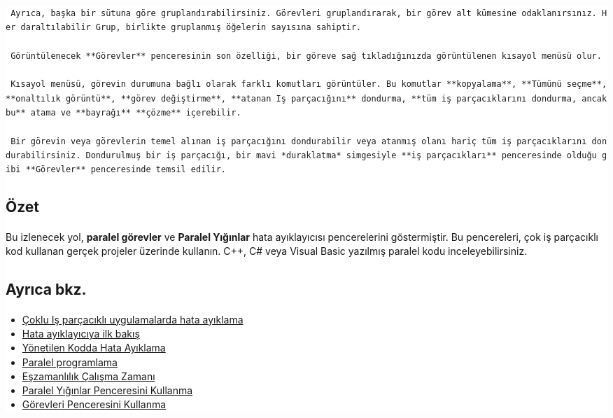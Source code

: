      Ayrıca, başka bir sütuna göre gruplandırabilirsiniz. Görevleri gruplandırarak, bir görev alt kümesine odaklanırsınız. Her daraltılabilir Grup, birlikte gruplanmış öğelerin sayısına sahiptir.

     Görüntülenecek **Görevler** penceresinin son özelliği, bir göreve sağ tıkladığınızda görüntülenen kısayol menüsü olur.

     Kısayol menüsü, görevin durumuna bağlı olarak farklı komutları görüntüler. Bu komutlar **kopyalama**, **Tümünü seçme**, **onaltılık görüntü**, **görev değiştirme**, **atanan Iş parçacığını** dondurma, **tüm iş parçacıklarını dondurma, ancak bu** atama ve **bayrağı** **çözme** içerebilir.

     Bir görevin veya görevlerin temel alınan iş parçacığını dondurabilir veya atanmış olanı hariç tüm iş parçacıklarını dondurabilirsiniz. Dondurulmuş bir iş parçacığı, bir mavi *duraklatma* simgesiyle **iş parçacıkları** penceresinde olduğu gibi **Görevler** penceresinde temsil edilir.

## <a name="summary"></a>Özet
 Bu izlenecek yol, **paralel görevler** ve **Paralel Yığınlar** hata ayıklayıcısı pencerelerini göstermiştir. Bu pencereleri, çok iş parçacıklı kod kullanan gerçek projeler üzerinde kullanın. C++, C# veya Visual Basic yazılmış paralel kodu inceleyebilirsiniz.

## <a name="see-also"></a>Ayrıca bkz.
- [Çoklu Iş parçacıklı uygulamalarda hata ayıklama](../debugger/walkthrough-debugging-a-parallel-application.md)
- [Hata ayıklayıcıya ilk bakış](../debugger/debugger-feature-tour.md)
- [Yönetilen Kodda Hata Ayıklama](../debugger/debugging-managed-code.md)
- [Paralel programlama](/dotnet/standard/parallel-programming/index)
- [Eşzamanlılık Çalışma Zamanı](/cpp/parallel/concrt/concurrency-runtime)
- [Paralel Yığınlar Penceresini Kullanma](../debugger/using-the-parallel-stacks-window.md)
- [Görevleri Penceresini Kullanma](../debugger/using-the-tasks-window.md)

